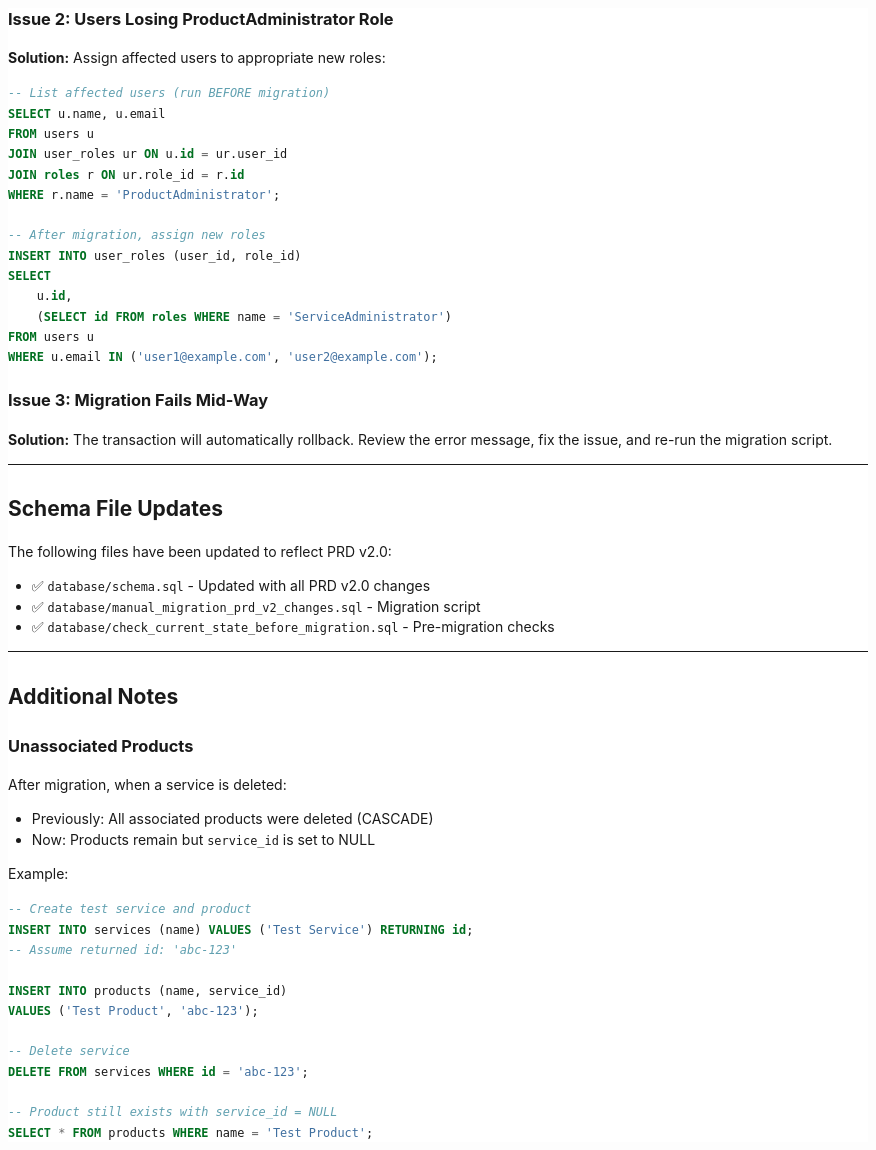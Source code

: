 ### Issue 2: Users Losing ProductAdministrator Role

**Solution:** Assign affected users to appropriate new roles:

```sql
-- List affected users (run BEFORE migration)
SELECT u.name, u.email
FROM users u
JOIN user_roles ur ON u.id = ur.user_id
JOIN roles r ON ur.role_id = r.id
WHERE r.name = 'ProductAdministrator';

-- After migration, assign new roles
INSERT INTO user_roles (user_id, role_id)
SELECT 
    u.id, 
    (SELECT id FROM roles WHERE name = 'ServiceAdministrator')
FROM users u
WHERE u.email IN ('user1@example.com', 'user2@example.com');
```

### Issue 3: Migration Fails Mid-Way

**Solution:** The transaction will automatically rollback. Review the error message, fix the issue, and re-run the migration script.

---

## Schema File Updates

The following files have been updated to reflect PRD v2.0:

- ✅ `database/schema.sql` - Updated with all PRD v2.0 changes
- ✅ `database/manual_migration_prd_v2_changes.sql` - Migration script
- ✅ `database/check_current_state_before_migration.sql` - Pre-migration checks

---

## Additional Notes

### Unassociated Products

After migration, when a service is deleted:
- Previously: All associated products were deleted (CASCADE)
- Now: Products remain but `service_id` is set to NULL

Example:
```sql
-- Create test service and product
INSERT INTO services (name) VALUES ('Test Service') RETURNING id;
-- Assume returned id: 'abc-123'

INSERT INTO products (name, service_id) 
VALUES ('Test Product', 'abc-123');

-- Delete service
DELETE FROM services WHERE id = 'abc-123';

-- Product still exists with service_id = NULL
SELECT * FROM products WHERE name = 'Test Product';
```
